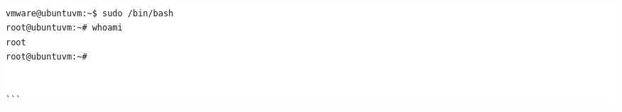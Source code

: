     vmware@ubuntuvm:~$ sudo /bin/bash
    root@ubuntuvm:~# whoami
    root
    root@ubuntuvm:~# 
    
    
    ```

    
